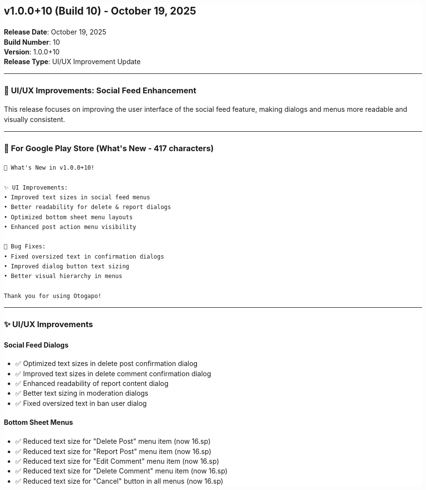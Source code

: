 
## v1.0.0+10 (Build 10) - October 19, 2025

**Release Date**: October 19, 2025  
**Build Number**: 10  
**Version**: 1.0.0+10  
**Release Type**: UI/UX Improvement Update

---

### 🎨 UI/UX Improvements: Social Feed Enhancement

This release focuses on improving the user interface of the social feed feature, making dialogs and menus more readable and visually consistent.

---

### 📱 For Google Play Store (What's New - 417 characters)

```
🎉 What's New in v1.0.0+10!

✨ UI Improvements:
• Improved text sizes in social feed menus
• Better readability for delete & report dialogs
• Optimized bottom sheet menu layouts
• Enhanced post action menu visibility

🐛 Bug Fixes:
• Fixed oversized text in confirmation dialogs
• Improved dialog button text sizing
• Better visual hierarchy in menus

Thank you for using Otogapo!
```

---

### ✨ UI/UX Improvements

#### Social Feed Dialogs

- ✅ Optimized text sizes in delete post confirmation dialog
- ✅ Improved text sizes in delete comment confirmation dialog
- ✅ Enhanced readability of report content dialog
- ✅ Better text sizing in moderation dialogs
- ✅ Fixed oversized text in ban user dialog

#### Bottom Sheet Menus

- ✅ Reduced text size for "Delete Post" menu item (now 16.sp)
- ✅ Reduced text size for "Report Post" menu item (now 16.sp)
- ✅ Reduced text size for "Edit Comment" menu item (now 16.sp)
- ✅ Reduced text size for "Delete Comment" menu item (now 16.sp)
- ✅ Reduced text size for "Cancel" button in all menus (now 16.sp)
